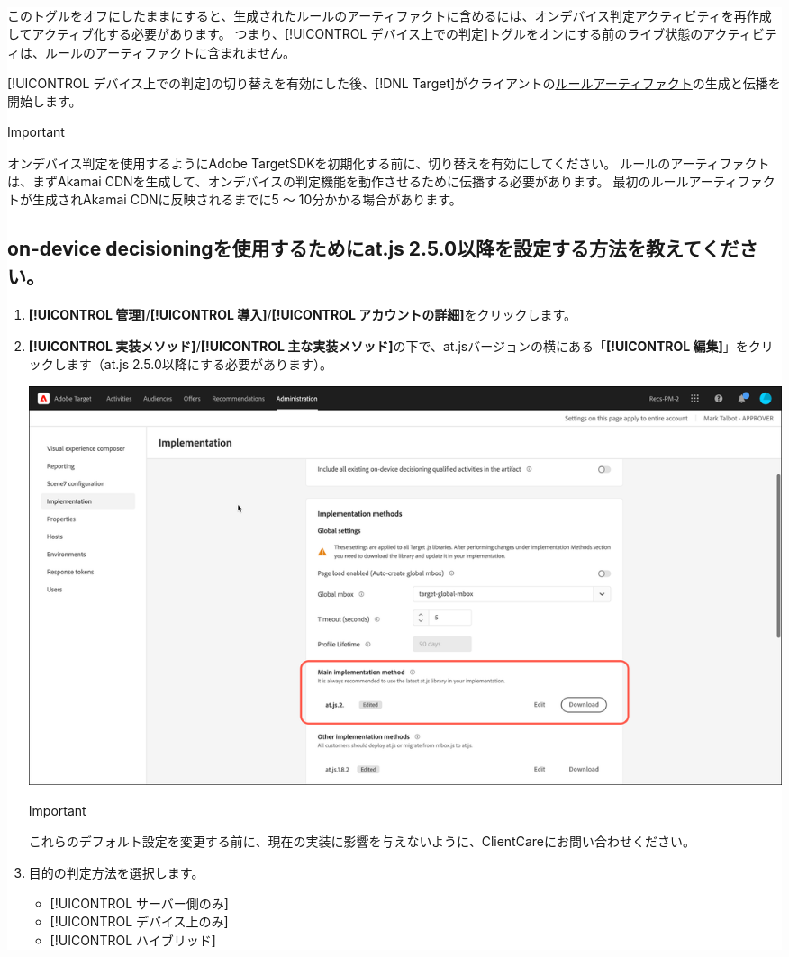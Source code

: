    このトグルをオフにしたままにすると、生成されたルールのアーティファクトに含めるには、オンデバイス判定アクティビティを再作成してアクティブ化する必要があります。 つまり、[!UICONTROL デバイス上での判定]トグルをオンにする前のライブ状態のアクティビティは、ルールのアーティファクトに含まれません。

[!UICONTROL デバイス上での判定]の切り替えを有効にした後、[!DNL Target]がクライアントの[ルールアーティファクト](/help/c-implementing-target/c-implementing-target-for-client-side-web/on-device-decisioning/rule-artifact.md)の生成と伝播を開始します。

>[!IMPORTANT]
>
>オンデバイス判定を使用するようにAdobe TargetSDKを初期化する前に、切り替えを有効にしてください。 ルールのアーティファクトは、まずAkamai CDNを生成して、オンデバイスの判定機能を動作させるために伝播する必要があります。 最初のルールアーティファクトが生成されAkamai CDNに反映されるまでに5 ～ 10分かかる場合があります。

## on-device decisioningを使用するためにat.js 2.5.0以降を設定する方法を教えてください。

1. **[!UICONTROL 管理]**/**[!UICONTROL 導入]**/**[!UICONTROL アカウントの詳細]**&#x200B;をクリックします。
1. **[!UICONTROL 実装メソッド]**/**[!UICONTROL 主な実装メソッド]**&#x200B;の下で、at.jsバージョンの横にある「**[!UICONTROL 編集]**」をクリックします（at.js 2.5.0以降にする必要があります）。

   ![主な実装方法の設定の編集](/help/c-implementing-target/c-implementing-target-for-client-side-web/on-device-decisioning/assets/main-implementation-method.png)

   >[!IMPORTANT]
   >
   >これらのデフォルト設定を変更する前に、現在の実装に影響を与えないように、ClientCareにお問い合わせください。

1. 目的の判定方法を選択します。

   * [!UICONTROL サーバー側のみ]
   * [!UICONTROL デバイス上のみ]
   * [!UICONTROL ハイブリッド]
